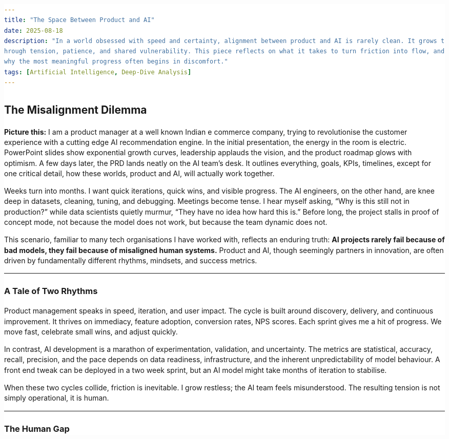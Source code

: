 ```yaml
---
title: "The Space Between Product and AI"
date: 2025-08-18
description: "In a world obsessed with speed and certainty, alignment between product and AI is rarely clean. It grows through tension, patience, and shared vulnerability. This piece reflects on what it takes to turn friction into flow, and why the most meaningful progress often begins in discomfort."
tags: [Artificial Intelligence, Deep-Dive Analysis]
---
```


## The Misalignment Dilemma

**Picture this:** I am a product manager at a well known Indian e commerce company, trying to revolutionise the customer experience with a cutting edge AI recommendation engine. In the initial presentation, the energy in the room is electric. PowerPoint slides show exponential growth curves, leadership applauds the vision, and the product roadmap glows with optimism. A few days later, the PRD lands neatly on the AI team’s desk. It outlines everything, goals, KPIs, timelines, except for one critical detail, how these worlds, product and AI, will actually work together.

Weeks turn into months. I want quick iterations, quick wins, and visible progress. The AI engineers, on the other hand, are knee deep in datasets, cleaning, tuning, and debugging. Meetings become tense. I hear myself asking, “Why is this still not in production?” while data scientists quietly murmur, “They have no idea how hard this is.” Before long, the project stalls in proof of concept mode, not because the model does not work, but because the team dynamic does not.

This scenario, familiar to many tech organisations I have worked with, reflects an enduring truth: **AI projects rarely fail because of bad models, they fail because of misaligned human systems.** Product and AI, though seemingly partners in innovation, are often driven by fundamentally different rhythms, mindsets, and success metrics.

---

### A Tale of Two Rhythms

Product management speaks in speed, iteration, and user impact. The cycle is built around discovery, delivery, and continuous improvement. It thrives on immediacy, feature adoption, conversion rates, NPS scores. Each sprint gives me a hit of progress. We move fast, celebrate small wins, and adjust quickly.

In contrast, AI development is a marathon of experimentation, validation, and uncertainty. The metrics are statistical, accuracy, recall, precision, and the pace depends on data readiness, infrastructure, and the inherent unpredictability of model behaviour. A front end tweak can be deployed in a two week sprint, but an AI model might take months of iteration to stabilise.

When these two cycles collide, friction is inevitable. I grow restless; the AI team feels misunderstood. The resulting tension is not simply operational, it is human.

---

### The Human Gap
